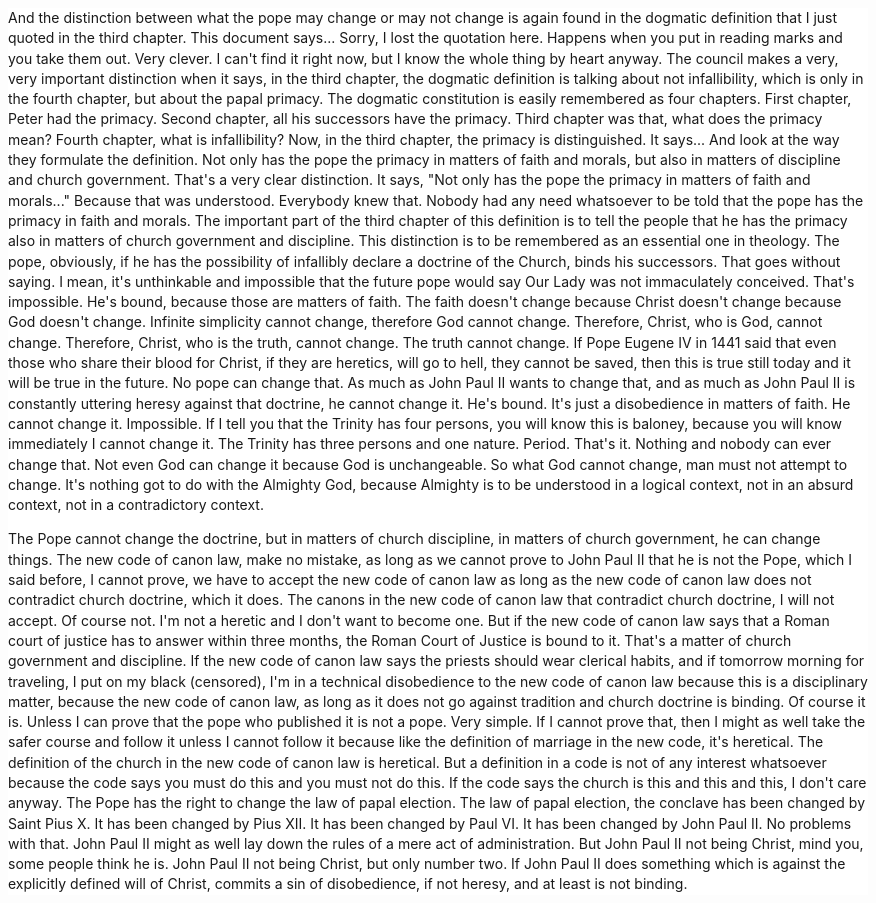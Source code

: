 And the distinction between what the pope may change or may not change is again found in the dogmatic definition that I just quoted in the third chapter. This document says... Sorry, I lost the quotation here. Happens when you put in reading marks and you take them out. Very clever. I can't find it right now, but I know the whole thing by heart anyway. The council makes a very, very important distinction when it says, in the third chapter, the dogmatic definition is talking about not infallibility, which is only in the fourth chapter, but about the papal primacy. The dogmatic constitution is easily remembered as four chapters. First chapter, Peter had the primacy. Second chapter, all his successors have the primacy. Third chapter was that, what does the primacy mean? Fourth chapter, what is infallibility? Now, in the third chapter, the primacy is distinguished. It says... And look at the way they formulate the definition. Not only has the pope the primacy in matters of faith and morals, but also in matters of discipline and church government. That's a very clear distinction. It says, "Not only has the pope the primacy in matters of faith and morals..." Because that was understood. Everybody knew that. Nobody had any need whatsoever to be told that the pope has the primacy in faith and morals. The important part of the third chapter of this definition is to tell the people that he has the primacy also in matters of church government and discipline. This distinction is to be remembered as an essential one in theology. The pope, obviously, if he has the possibility of infallibly declare a doctrine of the Church, binds his successors. That goes without saying. I mean, it's unthinkable and impossible that the future pope would say Our Lady was not immaculately conceived. That's impossible. He's bound, because those are matters of faith. The faith doesn't change because Christ doesn't change because God doesn't change. Infinite simplicity cannot change, therefore God cannot change. Therefore, Christ, who is God, cannot change. Therefore, Christ, who is the truth, cannot change. The truth cannot change. If Pope Eugene IV in 1441 said that even those who share their blood for Christ, if they are heretics, will go to hell, they cannot be saved, then this is true still today and it will be true in the future. No pope can change that. As much as John Paul II wants to change that, and as much as John Paul II is constantly uttering heresy against that doctrine, he cannot change it. He's bound. It's just a disobedience in matters of faith. He cannot change it. Impossible. If I tell you that the Trinity has four persons, you will know this is baloney, because you will know immediately I cannot change it. The Trinity has three persons and one nature. Period. That's it. Nothing and nobody can ever change that. Not even God can change it because God is unchangeable. So what God cannot change, man must not attempt to change. It's nothing got to do with the Almighty God, because Almighty is to be understood in a logical context, not in an absurd context, not in a contradictory context.

The Pope cannot change the doctrine, but in matters of church discipline, in matters of church government, he can change things. The new code of canon law, make no mistake, as long as we cannot prove to John Paul II that he is not the Pope, which I said before, I cannot prove, we have to accept the new code of canon law as long as the new code of canon law does not contradict church doctrine, which it does. The canons in the new code of canon law that contradict church doctrine, I will not accept. Of course not. I'm not a heretic and I don't want to become one. But if the new code of canon law says that a Roman court of justice has to answer within three months, the Roman Court of Justice is bound to it. That's a matter of church government and discipline. If the new code of canon law says the priests should wear clerical habits, and if tomorrow morning for traveling, I put on my black (censored), I'm in a technical disobedience to the new code of canon law because this is a disciplinary matter, because the new code of canon law, as long as it does not go against tradition and church doctrine is binding. Of course it is. Unless I can prove that the pope who published it is not a pope. Very simple. If I cannot prove that, then I might as well take the safer course and follow it unless I cannot follow it because like the definition of marriage in the new code, it's heretical. The definition of the church in the new code of canon law is heretical. But a definition in a code is not of any interest whatsoever because the code says you must do this and you must not do this. If the code says the church is this and this and this, I don't care anyway. The Pope has the right to change the law of papal election. The law of papal election, the conclave has been changed by Saint Pius X. It has been changed by Pius XII. It has been changed by Paul VI. It has been changed by John Paul II. No problems with that. John Paul II might as well lay down the rules of a mere act of administration. But John Paul II not being Christ, mind you, some people think he is. John Paul II not being Christ, but only number two. If John Paul II does something which is against the explicitly defined will of Christ, commits a sin of disobedience, if not heresy, and at least is not binding.
